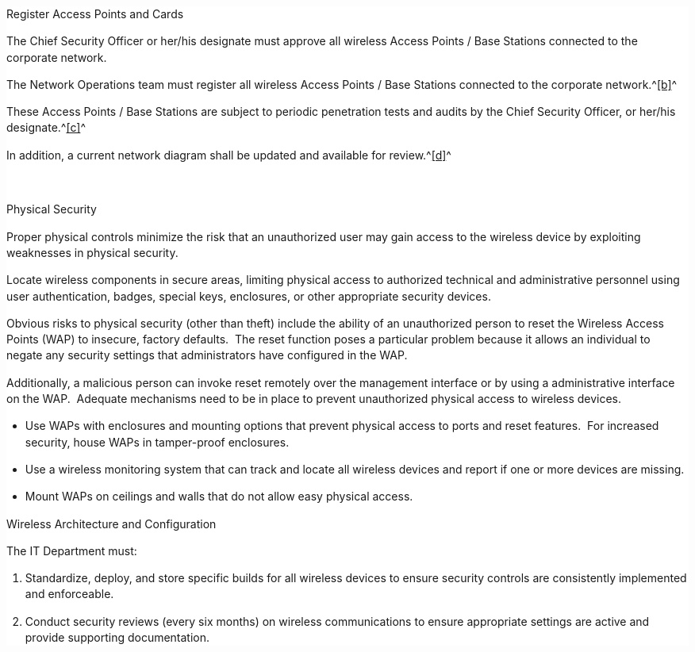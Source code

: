 Register Access Points and Cards

The Chief Security Officer or her/his designate must approve all
wireless Access Points / Base Stations connected to the corporate
network.

The Network Operations team must register all wireless Access Points /
Base Stations connected to the corporate network.^[[b]](#cmnt2)^

These Access Points / Base Stations are subject to periodic penetration
tests and audits by the Chief Security Officer, or her/his
designate.^[[c]](#cmnt3)^

In addition, a current network diagram shall be updated and available
for review.^[[d]](#cmnt4)^

 

Physical Security

Proper physical controls minimize the risk that an unauthorized user may
gain access to the wireless device by exploiting weaknesses in physical
security.  

Locate wireless components in secure areas, limiting physical access to
authorized technical and administrative personnel using user
authentication, badges, special keys, enclosures, or other appropriate
security devices.

Obvious risks to physical security (other than theft) include the
ability of an unauthorized person to reset the Wireless Access Points
(WAP) to insecure, factory defaults.  The reset function poses a
particular problem because it allows an individual to negate any
security settings that administrators have configured in the WAP.

Additionally, a malicious person can invoke reset remotely over the
management interface or by using a administrative interface on the WAP.
 Adequate mechanisms need to be in place to prevent unauthorized
physical access to wireless devices.

-   Use WAPs with enclosures and mounting options that prevent physical
    access to ports and reset features.  For increased security, house
    WAPs in tamper-proof enclosures.

-   Use a wireless monitoring system that can track and locate all
    wireless devices and report if one or more devices are missing.

-   Mount WAPs on ceilings and walls that do not allow easy physical
    access.

Wireless Architecture and Configuration

The IT Department must:

1.  Standardize, deploy, and store specific builds for all wireless
    devices to ensure security controls are consistently implemented and
    enforceable.

2.  Conduct security reviews (every six months) on wireless
    communications to ensure appropriate settings are active and provide
    supporting documentation.

